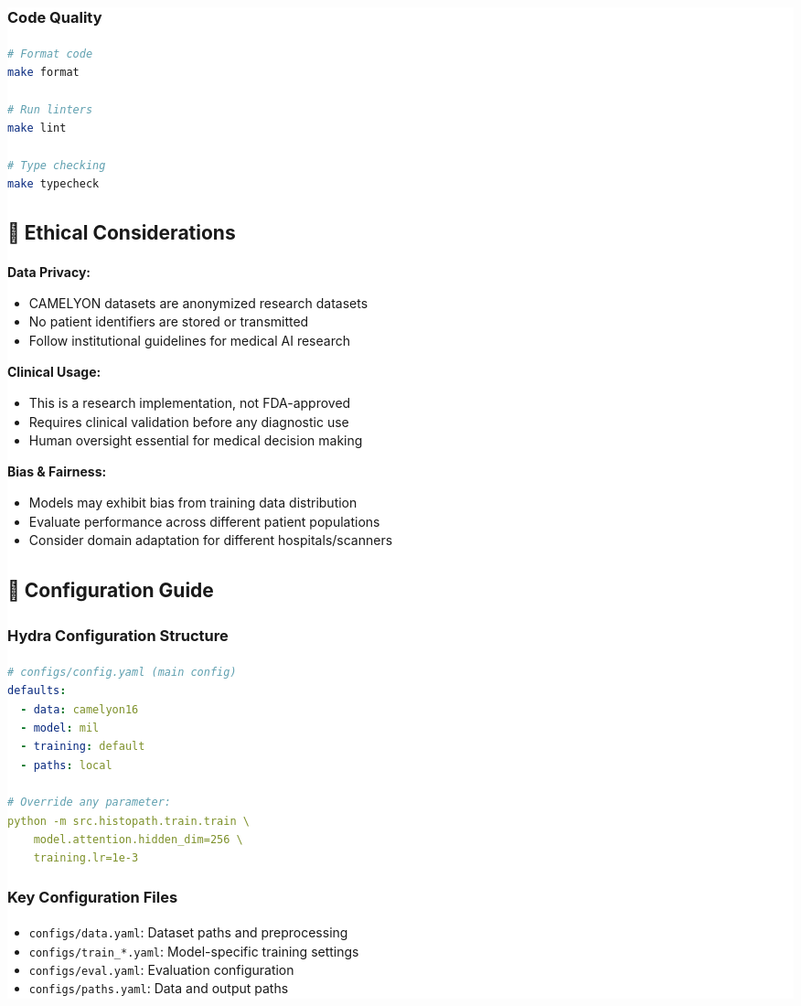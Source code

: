 ### Code Quality
```bash
# Format code
make format

# Run linters
make lint

# Type checking
make typecheck
```

## 🚨 Ethical Considerations

**Data Privacy:**
- CAMELYON datasets are anonymized research datasets
- No patient identifiers are stored or transmitted
- Follow institutional guidelines for medical AI research

**Clinical Usage:**
- This is a research implementation, not FDA-approved
- Requires clinical validation before any diagnostic use
- Human oversight essential for medical decision making

**Bias & Fairness:**
- Models may exhibit bias from training data distribution
- Evaluate performance across different patient populations
- Consider domain adaptation for different hospitals/scanners

## 📝 Configuration Guide

### Hydra Configuration Structure

```yaml
# configs/config.yaml (main config)
defaults:
  - data: camelyon16
  - model: mil
  - training: default
  - paths: local

# Override any parameter:
python -m src.histopath.train.train \
    model.attention.hidden_dim=256 \
    training.lr=1e-3
```

### Key Configuration Files
- `configs/data.yaml`: Dataset paths and preprocessing
- `configs/train_*.yaml`: Model-specific training settings
- `configs/eval.yaml`: Evaluation configuration
- `configs/paths.yaml`: Data and output paths
